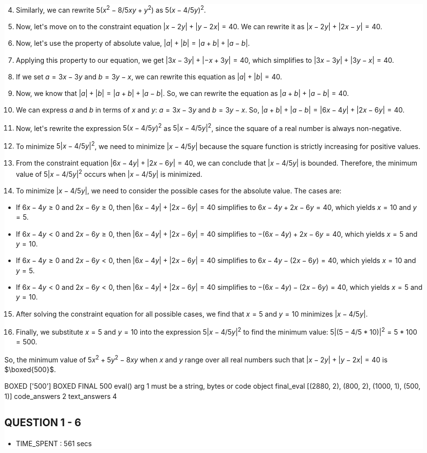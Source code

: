 4. Similarly, we can rewrite $5(x^2-8/5xy+y^2)$ as $5(x-4/5y)^2$.

5. Now, let's move on to the constraint equation $|x-2y| + |y-2x| = 40$. We can rewrite it as $|x-2y| + |2x-y| = 40$.

6. Now, let's use the property of absolute value, $|a| + |b| = |a+b| + |a-b|$.

7. Applying this property to our equation, we get $|3x-3y| + |-x+3y| = 40$, which simplifies to $|3x-3y| + |3y-x| = 40$.

8. If we set $a = 3x-3y$ and $b = 3y-x$, we can rewrite this equation as $|a| + |b| = 40$.

9. Now, we know that $|a| + |b| = |a+b| + |a-b|$. So, we can rewrite the equation as $|a+b| + |a-b| = 40$.

10. We can express $a$ and $b$ in terms of $x$ and $y$: $a = 3x-3y$ and $b = 3y-x$. So, $|a+b| + |a-b| = |6x-4y| + |2x-6y| = 40$.

11. Now, let's rewrite the expression $5(x-4/5y)^2$ as $5|x-4/5y|^2$, since the square of a real number is always non-negative.

12. To minimize $5|x-4/5y|^2$, we need to minimize $|x-4/5y|$ because the square function is strictly increasing for positive values.

13. From the constraint equation $|6x-4y| + |2x-6y| = 40$, we can conclude that $|x-4/5y|$ is bounded. Therefore, the minimum value of $5|x-4/5y|^2$ occurs when $|x-4/5y|$ is minimized.

14. To minimize $|x-4/5y|$, we need to consider the possible cases for the absolute value. The cases are:

   - If $6x-4y \geq 0$ and $2x-6y \geq 0$, then $|6x-4y| + |2x-6y| = 40$ simplifies to $6x-4y + 2x-6y = 40$, which yields $x = 10$ and $y = 5$.
   
   - If $6x-4y < 0$ and $2x-6y \geq 0$, then $|6x-4y| + |2x-6y| = 40$ simplifies to $-(6x-4y) + 2x-6y = 40$, which yields $x = 5$ and $y = 10$.
   
   - If $6x-4y \geq 0$ and $2x-6y < 0$, then $|6x-4y| + |2x-6y| = 40$ simplifies to $6x-4y - (2x-6y) = 40$, which yields $x = 10$ and $y = 5$.
   
   - If $6x-4y < 0$ and $2x-6y < 0$, then $|6x-4y| + |2x-6y| = 40$ simplifies to $-(6x-4y) - (2x-6y) = 40$, which yields $x = 5$ and $y = 10$.

15. After solving the constraint equation for all possible cases, we find that $x = 5$ and $y = 10$ minimizes $|x-4/5y|$.

16. Finally, we substitute $x = 5$ and $y = 10$ into the expression $5|x-4/5y|^2$ to find the minimum value: $5|(5-4/5*10)|^2 = 5*100 = 500$.

So, the minimum value of $5x^2+5y^2-8xy$ when $x$ and $y$ range over all real numbers such that $|x-2y| + |y-2x| = 40$ is $\boxed{500}$.

BOXED ['500']
BOXED FINAL 500
eval() arg 1 must be a string, bytes or code object final_eval
[(2880, 2), (800, 2), (1000, 1), (500, 1)]
code_answers 2 text_answers 4



## QUESTION 1 - 6 
- TIME_SPENT : 561 secs

